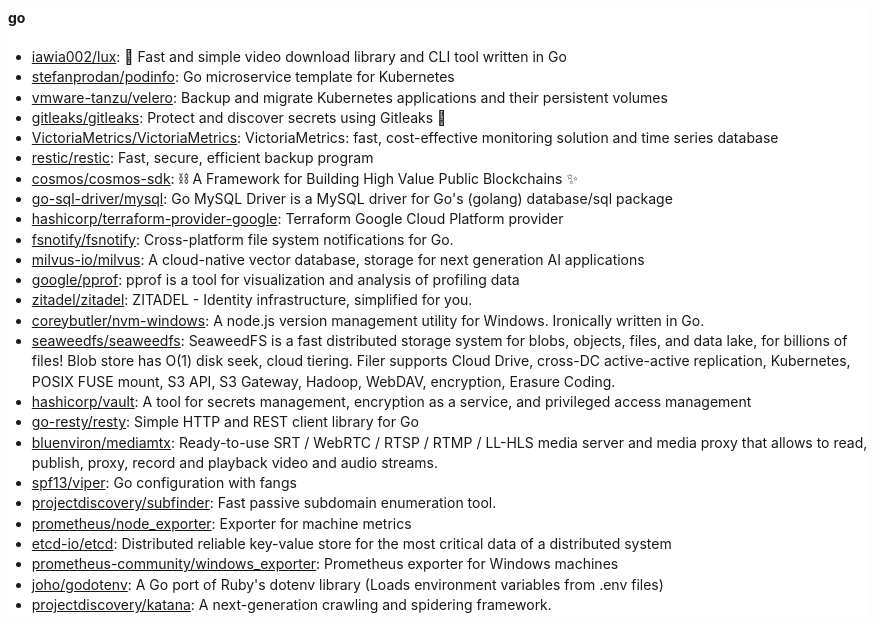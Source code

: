 #### go
* [iawia002/lux](https://github.com/iawia002/lux): 👾 Fast and simple video download library and CLI tool written in Go
* [stefanprodan/podinfo](https://github.com/stefanprodan/podinfo): Go microservice template for Kubernetes
* [vmware-tanzu/velero](https://github.com/vmware-tanzu/velero): Backup and migrate Kubernetes applications and their persistent volumes
* [gitleaks/gitleaks](https://github.com/gitleaks/gitleaks): Protect and discover secrets using Gitleaks 🔑
* [VictoriaMetrics/VictoriaMetrics](https://github.com/VictoriaMetrics/VictoriaMetrics): VictoriaMetrics: fast, cost-effective monitoring solution and time series database
* [restic/restic](https://github.com/restic/restic): Fast, secure, efficient backup program
* [cosmos/cosmos-sdk](https://github.com/cosmos/cosmos-sdk): ⛓️ A Framework for Building High Value Public Blockchains ✨
* [go-sql-driver/mysql](https://github.com/go-sql-driver/mysql): Go MySQL Driver is a MySQL driver for Go's (golang) database/sql package
* [hashicorp/terraform-provider-google](https://github.com/hashicorp/terraform-provider-google): Terraform Google Cloud Platform provider
* [fsnotify/fsnotify](https://github.com/fsnotify/fsnotify): Cross-platform file system notifications for Go.
* [milvus-io/milvus](https://github.com/milvus-io/milvus): A cloud-native vector database, storage for next generation AI applications
* [google/pprof](https://github.com/google/pprof): pprof is a tool for visualization and analysis of profiling data
* [zitadel/zitadel](https://github.com/zitadel/zitadel): ZITADEL - Identity infrastructure, simplified for you.
* [coreybutler/nvm-windows](https://github.com/coreybutler/nvm-windows): A node.js version management utility for Windows. Ironically written in Go.
* [seaweedfs/seaweedfs](https://github.com/seaweedfs/seaweedfs): SeaweedFS is a fast distributed storage system for blobs, objects, files, and data lake, for billions of files! Blob store has O(1) disk seek, cloud tiering. Filer supports Cloud Drive, cross-DC active-active replication, Kubernetes, POSIX FUSE mount, S3 API, S3 Gateway, Hadoop, WebDAV, encryption, Erasure Coding.
* [hashicorp/vault](https://github.com/hashicorp/vault): A tool for secrets management, encryption as a service, and privileged access management
* [go-resty/resty](https://github.com/go-resty/resty): Simple HTTP and REST client library for Go
* [bluenviron/mediamtx](https://github.com/bluenviron/mediamtx): Ready-to-use SRT / WebRTC / RTSP / RTMP / LL-HLS media server and media proxy that allows to read, publish, proxy, record and playback video and audio streams.
* [spf13/viper](https://github.com/spf13/viper): Go configuration with fangs
* [projectdiscovery/subfinder](https://github.com/projectdiscovery/subfinder): Fast passive subdomain enumeration tool.
* [prometheus/node_exporter](https://github.com/prometheus/node_exporter): Exporter for machine metrics
* [etcd-io/etcd](https://github.com/etcd-io/etcd): Distributed reliable key-value store for the most critical data of a distributed system
* [prometheus-community/windows_exporter](https://github.com/prometheus-community/windows_exporter): Prometheus exporter for Windows machines
* [joho/godotenv](https://github.com/joho/godotenv): A Go port of Ruby's dotenv library (Loads environment variables from .env files)
* [projectdiscovery/katana](https://github.com/projectdiscovery/katana): A next-generation crawling and spidering framework.
